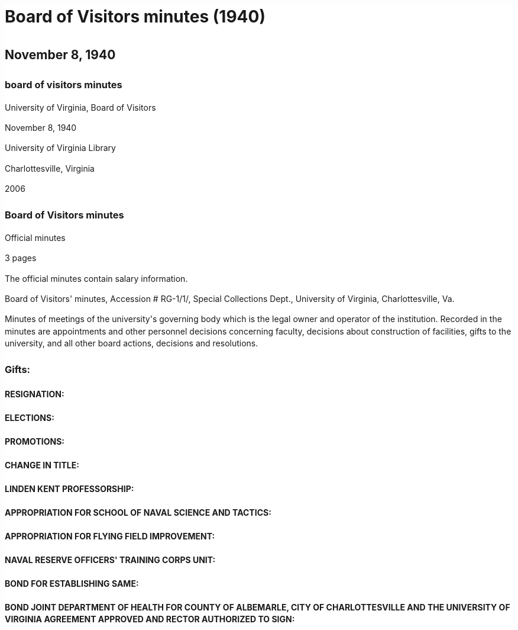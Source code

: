 
# Board of Visitors minutes (1940)

## November 8, 1940

### board of visitors minutes

University of Virginia, Board of Visitors

November 8, 1940

University of Virginia Library

Charlottesville, Virginia

2006

### Board of Visitors minutes

Official minutes

3 pages

The official minutes contain salary information.

Board of Visitors' minutes, Accession # RG-1/1/, Special Collections Dept., University of Virginia, Charlottesville, Va.

Minutes of meetings of the university's governing body which is the legal owner and operator of the institution. Recorded in the minutes are appointments and other personnel decisions concerning faculty, decisions about construction of facilities, gifts to the university, and all other board actions, decisions and resolutions.

### Gifts:

#### RESIGNATION:

#### ELECTIONS:

#### PROMOTIONS:

#### CHANGE IN TITLE:

#### LINDEN KENT PROFESSORSHIP:

#### APPROPRIATION FOR SCHOOL OF NAVAL SCIENCE AND TACTICS:

#### APPROPRIATION FOR FLYING FIELD IMPROVEMENT:

#### NAVAL RESERVE OFFICERS' TRAINING CORPS UNIT:

#### BOND FOR ESTABLISHING SAME:

#### BOND JOINT DEPARTMENT OF HEALTH FOR COUNTY OF ALBEMARLE, CITY OF CHARLOTTESVILLE AND THE UNIVERSITY OF VIRGINIA AGREEMENT APPROVED AND RECTOR AUTHORIZED TO SIGN:

